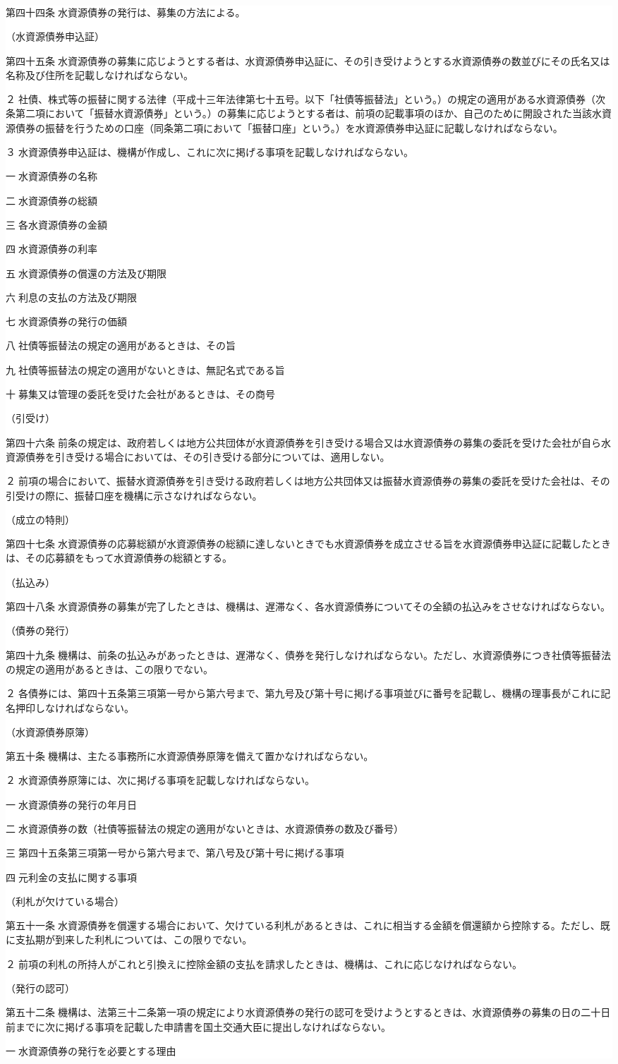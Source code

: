 第四十四条 水資源債券の発行は、募集の方法による。

（水資源債券申込証）

第四十五条 水資源債券の募集に応じようとする者は、水資源債券申込証に、その引き受けようとする水資源債券の数並びにその氏名又は名称及び住所を記載しなければならない。

２ 社債、株式等の振替に関する法律（平成十三年法律第七十五号。以下「社債等振替法」という。）の規定の適用がある水資源債券（次条第二項において「振替水資源債券」という。）の募集に応じようとする者は、前項の記載事項のほか、自己のために開設された当該水資源債券の振替を行うための口座（同条第二項において「振替口座」という。）を水資源債券申込証に記載しなければならない。

３ 水資源債券申込証は、機構が作成し、これに次に掲げる事項を記載しなければならない。

一 水資源債券の名称

二 水資源債券の総額

三 各水資源債券の金額

四 水資源債券の利率

五 水資源債券の償還の方法及び期限

六 利息の支払の方法及び期限

七 水資源債券の発行の価額

八 社債等振替法の規定の適用があるときは、その旨

九 社債等振替法の規定の適用がないときは、無記名式である旨

十 募集又は管理の委託を受けた会社があるときは、その商号

（引受け）

第四十六条 前条の規定は、政府若しくは地方公共団体が水資源債券を引き受ける場合又は水資源債券の募集の委託を受けた会社が自ら水資源債券を引き受ける場合においては、その引き受ける部分については、適用しない。

２ 前項の場合において、振替水資源債券を引き受ける政府若しくは地方公共団体又は振替水資源債券の募集の委託を受けた会社は、その引受けの際に、振替口座を機構に示さなければならない。

（成立の特則）

第四十七条 水資源債券の応募総額が水資源債券の総額に達しないときでも水資源債券を成立させる旨を水資源債券申込証に記載したときは、その応募額をもって水資源債券の総額とする。

（払込み）

第四十八条 水資源債券の募集が完了したときは、機構は、遅滞なく、各水資源債券についてその全額の払込みをさせなければならない。

（債券の発行）

第四十九条 機構は、前条の払込みがあったときは、遅滞なく、債券を発行しなければならない。ただし、水資源債券につき社債等振替法の規定の適用があるときは、この限りでない。

２ 各債券には、第四十五条第三項第一号から第六号まで、第九号及び第十号に掲げる事項並びに番号を記載し、機構の理事長がこれに記名押印しなければならない。

（水資源債券原簿）

第五十条 機構は、主たる事務所に水資源債券原簿を備えて置かなければならない。

２ 水資源債券原簿には、次に掲げる事項を記載しなければならない。

一 水資源債券の発行の年月日

二 水資源債券の数（社債等振替法の規定の適用がないときは、水資源債券の数及び番号）

三 第四十五条第三項第一号から第六号まで、第八号及び第十号に掲げる事項

四 元利金の支払に関する事項

（利札が欠けている場合）

第五十一条 水資源債券を償還する場合において、欠けている利札があるときは、これに相当する金額を償還額から控除する。ただし、既に支払期が到来した利札については、この限りでない。

２ 前項の利札の所持人がこれと引換えに控除金額の支払を請求したときは、機構は、これに応じなければならない。

（発行の認可）

第五十二条 機構は、法第三十二条第一項の規定により水資源債券の発行の認可を受けようとするときは、水資源債券の募集の日の二十日前までに次に掲げる事項を記載した申請書を国土交通大臣に提出しなければならない。

一 水資源債券の発行を必要とする理由

